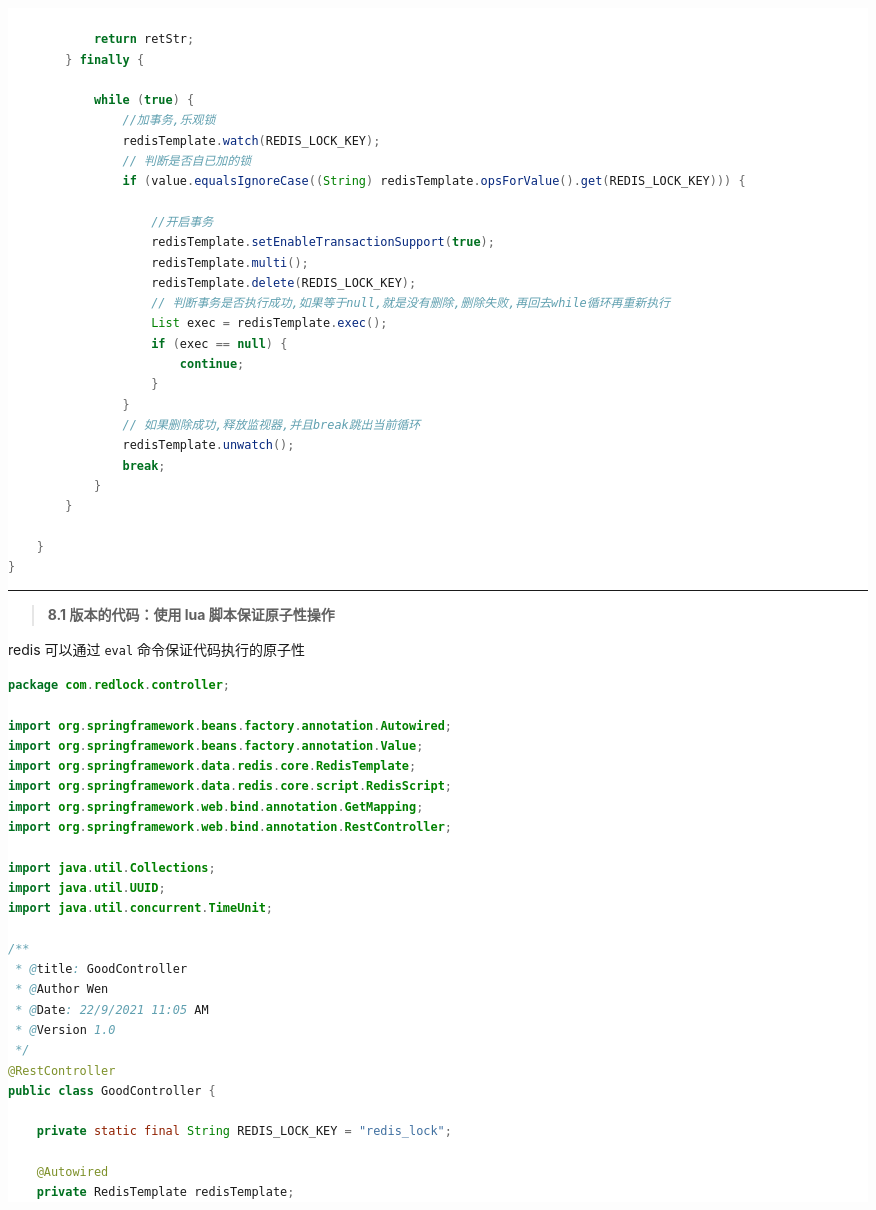```java

            return retStr;
        } finally {

            while (true) {
                //加事务,乐观锁
                redisTemplate.watch(REDIS_LOCK_KEY);
                // 判断是否自已加的锁
                if (value.equalsIgnoreCase((String) redisTemplate.opsForValue().get(REDIS_LOCK_KEY))) {

                    //开启事务
                    redisTemplate.setEnableTransactionSupport(true);
                    redisTemplate.multi();
                    redisTemplate.delete(REDIS_LOCK_KEY);
                    // 判断事务是否执行成功,如果等于null,就是没有删除,删除失败,再回去while循环再重新执行
                    List exec = redisTemplate.exec();
                    if (exec == null) {
                        continue;
                    }
                }
                // 如果删除成功,释放监视器,并且break跳出当前循环
                redisTemplate.unwatch();
                break;
            }
        }

    }
}
```

------

> **8.1 版本的代码：使用 lua 脚本保证原子性操作**

redis 可以通过 `eval` 命令保证代码执行的原子性

```java
package com.redlock.controller;

import org.springframework.beans.factory.annotation.Autowired;
import org.springframework.beans.factory.annotation.Value;
import org.springframework.data.redis.core.RedisTemplate;
import org.springframework.data.redis.core.script.RedisScript;
import org.springframework.web.bind.annotation.GetMapping;
import org.springframework.web.bind.annotation.RestController;

import java.util.Collections;
import java.util.UUID;
import java.util.concurrent.TimeUnit;

/**
 * @title: GoodController
 * @Author Wen
 * @Date: 22/9/2021 11:05 AM
 * @Version 1.0
 */
@RestController
public class GoodController {

    private static final String REDIS_LOCK_KEY = "redis_lock";

    @Autowired
    private RedisTemplate redisTemplate;

```